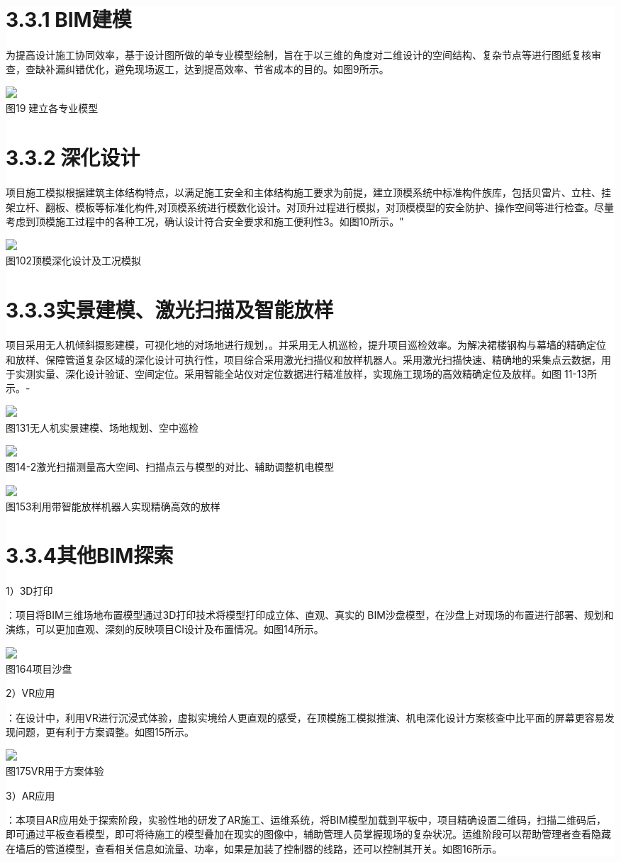 # 3.3.1 BIM建模

为提高设计施工协同效率，基于设计图所做的单专业模型绘制，旨在于以三维的角度对二维设计的空间结构、复杂节点等进行图纸复核审查，查缺补漏纠错优化，避免现场返工，达到提高效率、节省成本的目的。如图9所示。

![](images/1d41cd312ab89b3c93b21e36d24a96c74c20a0c2c467f6b8ac3bf34eebdf6dc8.jpg)  
图19 建立各专业模型

# 3.3.2 深化设计

项目施工模拟根据建筑主体结构特点，以满足施工安全和主体结构施工要求为前提，建立顶模系统中标准构件族库，包括贝雷片、立柱、挂架立杆、翻板、模板等标准化构件,对顶模系统进行模数化设计。对顶升过程进行模拟，对顶模模型的安全防护、操作空间等进行检查。尽量考虑到顶模施工过程中的各种工况，确认设计符合安全要求和施工便利性3。如图10所示。"

![](images/2ce93b4d470f65de4f1f8c313f9393df651624fdc0987c77ec3296e7c5aecc6c.jpg)  
图102顶模深化设计及工况模拟

# 3.3.3实景建模、激光扫描及智能放样

项目采用无人机倾斜摄影建模，可视化地的对场地进行规划，。并采用无人机巡检，提升项目巡检效率。为解决裙楼钢构与幕墙的精确定位和放样、保障管道复杂区域的深化设计可执行性，项目综合采用激光扫描仪和放样机器人。采用激光扫描快速、精确地的采集点云数据，用于实测实量、深化设计验证、空间定位。采用智能全站仪对定位数据进行精准放样，实现施工现场的高效精确定位及放样。如图 11-13所示。-

![](images/2a51d9cb696eabfe5c6dc01fcd33a1411d95bbc7cefec8a08bd9d5baf0fe74ed.jpg)  
图131无人机实景建模、场地规划、空中巡检

![](images/4ccd1096cd2da5d34a17d98a5f836cac45d67a3f3152282386ca200930065281.jpg)  
图14-2激光扫描测量高大空间、扫描点云与模型的对比、辅助调整机电模型

![](images/22087820362433bf3bb3bf64c07f21298455e5ac481c0892f5770e0d58b79cc8.jpg)  
图153利用带智能放样机器人实现精确高效的放样

# 3.3.4其他BIM探索

1）3D打印

：项目将BIM三维场地布置模型通过3D打印技术将模型打印成立体、直观、真实的 BIM沙盘模型，在沙盘上对现场的布置进行部署、规划和演练，可以更加直观、深刻的反映项目CI设计及布置情况。如图14所示。

![](images/61917d4335ef42781e79772d13b9b2cb76ac5b571f070a52b080b26265c4a87a.jpg)  
图164项目沙盘

2）VR应用

：在设计中，利用VR进行沉浸式体验，虚拟实境给人更直观的感受，在顶模施工模拟推演、机电深化设计方案核查中比平面的屏幕更容易发现问题，更有利于方案调整。如图15所示。

![](images/82b6f660be1ed12ed0ff0496a477ae7ed9c31fcd268447659548d35697260c5c.jpg)  
图175VR用于方案体验

3）AR应用

：本项目AR应用处于探索阶段，实验性地的研发了AR施工、运维系统，将BIM模型加载到平板中，项目精确设置二维码，扫描二维码后，即可通过平板查看模型，即可将待施工的模型叠加在现实的图像中，辅助管理人员掌握现场的复杂状况。运维阶段可以帮助管理者查看隐藏在墙后的管道模型，查看相关信息如流量、功率，如果是加装了控制器的线路，还可以控制其开关。如图16所示。
